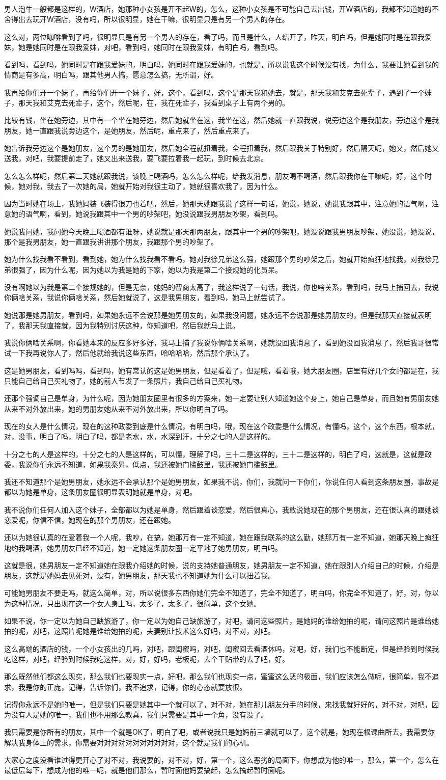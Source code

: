 男人泡牛一般都是这样的，W酒店，她那种小女孩是开不起W的，怎么，这种小女孩是不可能自己去出钱，开W酒店的，我都不知道她的不舍得出去玩开W酒店，没有吗，所以很明显，她在干嘛，很明显只是有另一个男人的存在。

这么对，两位咖啡看到了吗，很明显只是有另一个男人的存在，看了吗，而且是什么，人结开了，昨天，明白吗，但是她同时是在跟我爱妹，她是她同时是在跟我爱妹，对吧，看到吗，她同时在跟我爱妹，有明白吗，看到吗。

看到吗，看到吗，她同时是在跟我爱妹的，明白吗，她同时在跟我爱妹的，也就是，所以说我这个时候没有找，为什么，我要让她看到我的情商是有多高，明白吗，跟其他男人搞，愿意怎么搞，无所谓，好。

我再给你们开一个妹子，再给你们开一个妹子，好，这个，看到吗，这个是那天我和她去，就是，那天我和艾克去死辈子，遇到了一个妹子，那天我和艾克去死辈子，这个，然后呢，在，我在死辈子，我看到桌子上有两个男的。

比较有钱，坐在她旁边，其中有一个坐在她旁边，然后她就坐在这，我坐在这，然后她就一直跟我说，说旁边这个是我朋友，旁边这个是我朋友，她一直跟我说旁边这个，是她朋友，然后呢，重点来了，然后重点来了。

她告诉我旁边这个是她朋友，这个男的是她朋友，然后她全程就扭着我，全程扭着我，然后跟我关于特别好，然后隔天呢，她又，然后她又送我，对吧，我要提前走了，她又出来送我，要飞要拉着我一起玩，到时候去北京。

怎么怎么样呢，然后第二天她就跟我说，该晚上喝酒吗，怎么怎么样呢，给我发消息，朋友喝不喝酒，然后跟我你在干嘛呢，好，这个时候，她对我，我去了一次她的局，她就开始对我很主动了，她就很喜欢我了，因为什么。

因为当时她在场上，我她妈装飞装得很刀也着吧，然后，她那天她跟我说了这样一句话，她说，她说，她说我跟其中，注意她的语气啊，注意她的语气啊，看到，她说我跟其中一个男的吵架吧，她没说跟我男朋友吵架，看到吗。

她说我问她，我问她今天晚上喝酒都有谁呀，她说就是那天那两朋友，跟其中一个男的吵架吧，她没说跟我男朋友吵架，她没说，她没说，那个是我男朋友，她一直跟我讲讲那个朋友，我跟那个男的吵架了。

她为什么找我看不看到，看到她，她为什么找我看不看吗，她对我徐兄弟这么强，她跟那个男的吵架之后，她就开始疯狂地找我，对我徐兄弟很强了，因为什么呢，因为她以为我是她的下家，她以为我是第二个接规她的化员呆。

没有啊她以为我是第二个接规她的，但是无奈，她妈的智商太高了，我这样说了一句话，我说，你也啥关系，看到吗，我马上捕回去，我说你俩啥关系，我说你俩啥关系，然后她就说了，这是我男朋友，看到吗，她马上就尝试了。

她说那是她男朋友，看到吗，如果她永远不会说那是她男朋友的，如果我没问题，她永远不会说那是她男朋友的，但是我那天直接就表明了，我那天我直接就，因为我特别讨厌这种，你知道吧，然后我就马上说。

我说你俩啥关系啊，你看她本来的反应多好多好，我马上捕了我说你俩啥关系啊，她就没回我消息了，看到她没回我消息了，然后我哥很常试一下我再说你人了，然后他就给我说这些东西，哈哈哈哈，然后那个承认了。

这是她男朋友，看到吗吗，看到吗，她有常认的这是她男朋友，但是看着了，但是哦，看着哦，她大朋友圈，店里有好几个女的都是在，我只能自己给自己买礼物了，她的前人节发了一条照片，我自己给自己买礼物。

还那个强调自己是单身，为什么呢，因为她朋友圈里有很多的方案来，她一定要让别人知道她这个身上，她自己是单身，而且她有男朋友她从来不对外放出来，她的男朋友她从来不对外放出来，所以你明白了吗。

现在的女人是什么情况，现在的这种政委到底是什么情况，有明白吗，哦，现在这个政委是什么情况，有懂吗，这个，这个东西，根本就，对，没事，明白了吗，明白了吗，都是老水，水，水深到汗，十分之七的人是这样的。

十分之七的人是这样的，十分之七的人是这样的，可以懂，理解了吗，三十二是这样的，三十二是这样的，明白了吗，这就是，这就是政委，我说你们永远不知道，如果我秦昇，低点，我还被她门槛鼓里，我还被她门槛鼓里。

我还不知道那个是她男朋友，她永远不会承认那个是她男朋友，如果我不说，你们，我就问一下你们，你说任何人看到这条朋友圈，事故是都以为她是单身，这条朋友圈很明显表明她就是单身，对吧。

我不说你们任何人加入这个妹子，全部都以为她是单身，然后跟着谈恋爱，然后很真心，我敢说她现在的那个男朋友，还在很认真的跟她谈恋爱呢，你信不信，她现在的那个男朋友，还在跟她。

还以为她很认真的在爱着我一个人呢，我吵，在搞，她那万有一定不知道，她在跟我联系的这么勤，她那万有一定不知道，她那天晚上疯狂地约我喝酒，她男朋友已经不知道，她一定她这条朋友圈一定平地了她男朋友，明白吗。

这就是很，她男朋友一定不知道她在跟我介绍她的时候，说的支持她普通朋友，她男朋友一定不知道，她在跟别人介绍自己的时候，介绍是朋友，这就是她妈去见死对，没有，她男朋友，那天我也不知道她为什么可以扭着我。

可能她男朋友不要走吗，就这么简单，对，所以说很多东西你她们完全不知道了，完全不知道了，明白吗，你完全不知道了，好，对，你以为这种情况，只出现在这一个女人身上吗，太多了，太多了，很简单，这个女她。

如果不说，你一定以为她自己缺旅游了，你一定以为她自己缺旅游了，对吧，请问这些照片，是她妈的谁给她拍的呢，请问这照片是谁给她拍的呢，对吧，这照片呢她是谁给她拍的呢，夫妻别让技术这么好吗，对不对，对吧。

这么高端的酒店的钱，一个小女孩出的几吗，对吧，跟闺蜜吗，对吧，闺蜜回去看酒休吗，对吧，好，我们也不能断定，但是经验到时候我吃这样，对吧，经验到时候我吃这样，对，好，好吗，老板呢，去个干贴带的去了吧，好。

那么既然他们都这么现实，那么我们也要现实一点，好吧，那么我们也现实一点，蜜蜜这么恶的极面，我们应该怎么做呢，很简单，我不追求，我是你的正庞，记得，告诉你们，我不追求，记得，你的心态就要放很。

记得你永远不是她的唯一，但是我们只要是她其中一个就可以了，对不对，她在那儿朋友分手的时候，来找我就好好的，对不对，对吧，因为没有人是她的唯一，我们也不用那么教真，我们只需要是其中一个角，没有没了。

我只需要是你所有的朋友，其中一个就是OK了，明白了吧，或者说我只是她妈前三墙就可以了，这个就是，她现在根课曲所去，我需要你解决我身体上的需求，你需要对对对对对对对对对对对，这个就是我们的心机。

大家心之度没看谁过得更开心了对不对，我说要的，对不对，好，第一个，这么恶劣的局面下，你想成为他的唯一，那么，第一个，怎么在最低层每下，想成为他的唯一呢，就是他们那么，暂时面他妈要搞起，怎么搞起暂时面呢。
